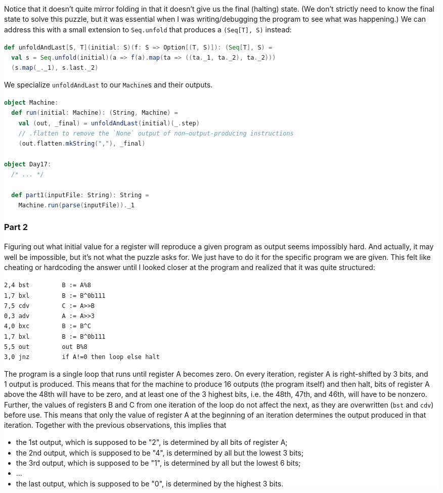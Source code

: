 Notice that it doesn’t quite mirror folding in that it doesn’t give us the final (halting) state. (We don’t strictly need to know the final state to solve this puzzle, but it was essential when I was writing/debugging the program to see what was happening.) We can address this with a small extension to `Seq.unfold` that produces a `(Seq[T], S)` instead:

```scala
def unfoldAndLast[S, T](initial: S)(f: S => Option[(T, S)]): (Seq[T], S) =
  val s = Seq.unfold(initial)(a => f(a).map(ta => ((ta._1, ta._2), ta._2)))
  (s.map(_._1), s.last._2)
```

We specialize `unfoldAndLast` to our `Machine`s and their outputs.

```scala
object Machine:
  def run(initial: Machine): (String, Machine) =
    val (out, _final) = unfoldAndLast(initial)(_.step)
    // .flatten to remove the `None` output of non–output-producing instructions
    (out.flatten.mkString(","), _final)

object Day17:
  /* ... */

  def part1(inputFile: String): String =
    Machine.run(parse(inputFile))._1
```

### Part 2

Figuring out what initial value for a register will reproduce a given program as output seems impossibly hard. And actually, it may well be impossible, but it’s not what the puzzle asks for. We just have to do it for the specific program we are given. This felt like cheating or hardcoding the answer until I looked closer at the program and realized that it was quite structured:

```
2,4 bst         B := A%8
1,7 bxl         B := B^0b111
7,5 cdv         C := A>>B
0,3 adv         A := A>>3
4,0 bxc         B := B^C
1,7 bxl         B := B^0b111
5,5 out         out B%8
3,0 jnz         if A!=0 then loop else halt
```

The program is a single loop that runs until register A becomes zero. On every iteration, register A is right-shifted by 3 bits, and 1 output is produced. This means that for the machine to produce 16 outputs (the program itself) and then halt, bits of register A above the 48th will have to be zero, and at least one of the 3 highest bits, i.e. the 48th, 47th, and 46th, will have to be nonzero. Further, the values of registers B and C from one iteration of the loop do not affect the next, as they are overwritten (`bst` and `cdv`) before use. This means that only the value of register A at the beginning of an iteration determines the output produced in that iteration. Together with the previous observations, this implies that
* the 1st output, which is supposed to be "2", is determined by all bits of register A;
* the 2nd output, which is supposed to be "4", is determined by all but the lowest 3 bits;
* the 3rd output, which is supposed to be "1", is determined by all but the lowest 6 bits;
* …
* the last output, which is supposed to be "0", is determined by the highest 3 bits.
